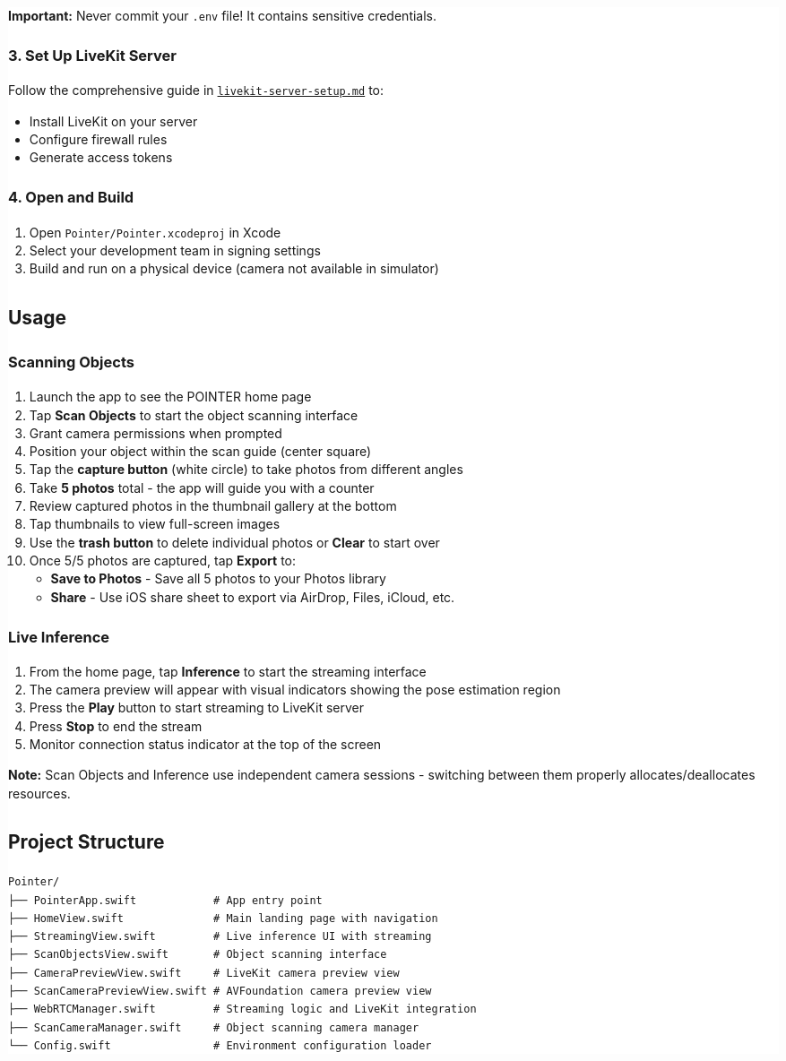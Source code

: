 **Important:** Never commit your `.env` file! It contains sensitive credentials.

### 3. Set Up LiveKit Server

Follow the comprehensive guide in [`livekit-server-setup.md`](./livekit-server-setup.md) to:
- Install LiveKit on your server
- Configure firewall rules
- Generate access tokens

### 4. Open and Build

1. Open `Pointer/Pointer.xcodeproj` in Xcode
2. Select your development team in signing settings
3. Build and run on a physical device (camera not available in simulator)

## Usage

### Scanning Objects

1. Launch the app to see the POINTER home page
2. Tap **Scan Objects** to start the object scanning interface
3. Grant camera permissions when prompted
4. Position your object within the scan guide (center square)
5. Tap the **capture button** (white circle) to take photos from different angles
6. Take **5 photos** total - the app will guide you with a counter
7. Review captured photos in the thumbnail gallery at the bottom
8. Tap thumbnails to view full-screen images
9. Use the **trash button** to delete individual photos or **Clear** to start over
10. Once 5/5 photos are captured, tap **Export** to:
    - **Save to Photos** - Save all 5 photos to your Photos library
    - **Share** - Use iOS share sheet to export via AirDrop, Files, iCloud, etc.

### Live Inference

1. From the home page, tap **Inference** to start the streaming interface
2. The camera preview will appear with visual indicators showing the pose estimation region
3. Press the **Play** button to start streaming to LiveKit server
4. Press **Stop** to end the stream
5. Monitor connection status indicator at the top of the screen

**Note:** Scan Objects and Inference use independent camera sessions - switching between them properly allocates/deallocates resources.

## Project Structure

```
Pointer/
├── PointerApp.swift            # App entry point
├── HomeView.swift              # Main landing page with navigation
├── StreamingView.swift         # Live inference UI with streaming
├── ScanObjectsView.swift       # Object scanning interface
├── CameraPreviewView.swift     # LiveKit camera preview view
├── ScanCameraPreviewView.swift # AVFoundation camera preview view
├── WebRTCManager.swift         # Streaming logic and LiveKit integration
├── ScanCameraManager.swift     # Object scanning camera manager
└── Config.swift                # Environment configuration loader
```
